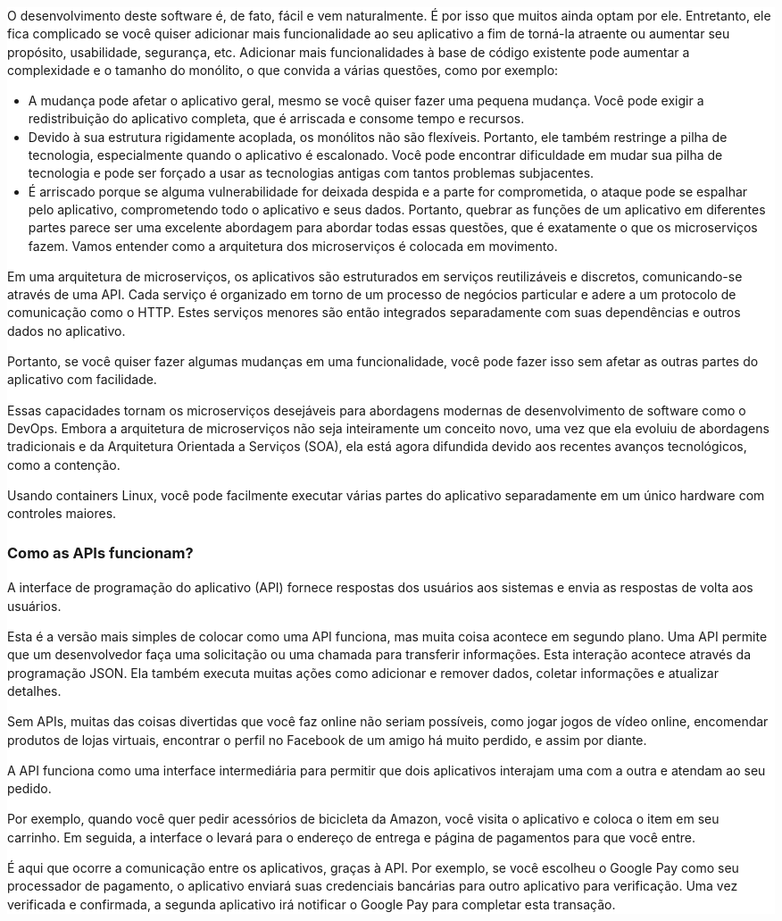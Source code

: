 O desenvolvimento deste software é, de fato, fácil e vem naturalmente. É por isso que muitos ainda optam por ele. Entretanto, ele fica complicado se você quiser adicionar mais funcionalidade ao seu aplicativo a fim de torná-la atraente ou aumentar seu propósito, usabilidade, segurança, etc. Adicionar mais funcionalidades à base de código existente pode aumentar a complexidade e o tamanho do monólito, o que convida a várias questões, como por exemplo:

- A mudança pode afetar o aplicativo geral, mesmo se você quiser fazer uma pequena mudança. Você pode exigir a redistribuição do aplicativo completa, que é arriscada e consome tempo e recursos.
- Devido à sua estrutura rigidamente acoplada, os monólitos não são flexíveis. Portanto, ele também restringe a pilha de tecnologia, especialmente quando o aplicativo é escalonado. Você pode encontrar dificuldade em mudar sua pilha de tecnologia e pode ser forçado a usar as tecnologias antigas com tantos problemas subjacentes.
- É arriscado porque se alguma vulnerabilidade for deixada despida e a parte for comprometida, o ataque pode se espalhar pelo aplicativo, comprometendo todo o aplicativo e seus dados.
Portanto, quebrar as funções de um aplicativo em diferentes partes parece ser uma excelente abordagem para abordar todas essas questões, que é exatamente o que os microserviços fazem. Vamos entender como a arquitetura dos microserviços é colocada em movimento.

Em uma arquitetura de microserviços, os aplicativos são estruturados em serviços reutilizáveis e discretos, comunicando-se através de uma API. Cada serviço é organizado em torno de um processo de negócios particular e adere a um protocolo de comunicação como o HTTP. Estes serviços menores são então integrados separadamente com suas dependências e outros dados no aplicativo.

Portanto, se você quiser fazer algumas mudanças em uma funcionalidade, você pode fazer isso sem afetar as outras partes do aplicativo com facilidade.

Essas capacidades tornam os microserviços desejáveis para abordagens modernas de desenvolvimento de software como o DevOps. Embora a arquitetura de microserviços não seja inteiramente um conceito novo, uma vez que ela evoluiu de abordagens tradicionais e da Arquitetura Orientada a Serviços (SOA), ela está agora difundida devido aos recentes avanços tecnológicos, como a contenção.

Usando containers Linux, você pode facilmente executar várias partes do aplicativo separadamente em um único hardware com controles maiores.

### Como as APIs funcionam?
A interface de programação do aplicativo (API) fornece respostas dos usuários aos sistemas e envia as respostas de volta aos usuários.

Esta é a versão mais simples de colocar como uma API funciona, mas muita coisa acontece em segundo plano. Uma API permite que um desenvolvedor faça uma solicitação ou uma chamada para transferir informações. Esta interação acontece através da programação JSON. Ela também executa muitas ações como adicionar e remover dados, coletar informações e atualizar detalhes. 

Sem APIs, muitas das coisas divertidas que você faz online não seriam possíveis, como jogar jogos de vídeo online, encomendar produtos de lojas virtuais, encontrar o perfil no Facebook de um amigo há muito perdido, e assim por diante.

A API funciona como uma interface intermediária para permitir que dois aplicativos interajam uma com a outra e atendam ao seu pedido.

Por exemplo, quando você quer pedir acessórios de bicicleta da Amazon, você visita o aplicativo e coloca o item em seu carrinho. Em seguida, a interface o levará para o endereço de entrega e página de pagamentos para que você entre.

É aqui que ocorre a comunicação entre os aplicativos, graças à API. Por exemplo, se você escolheu o Google Pay como seu processador de pagamento, o aplicativo enviará suas credenciais bancárias para outro aplicativo para verificação. Uma vez verificada e confirmada, a segunda aplicativo irá notificar o Google Pay para completar esta transação.
